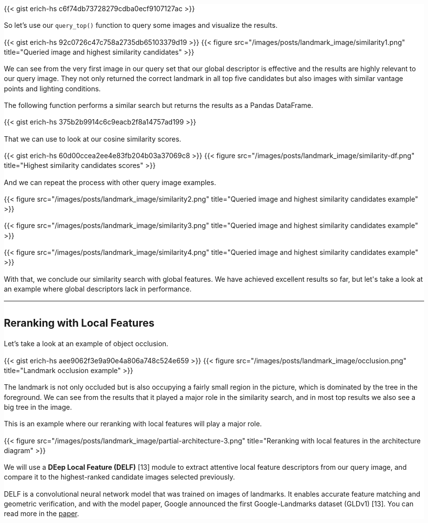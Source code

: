 {{< gist erich-hs c6f74db73728279cdba0ecf9107127ac >}}

So let’s use our `query_top()` function to query some images and visualize the results.

{{< gist erich-hs 92c0726c47c758a2735db65103379d19 >}}
{{< figure src="/images/posts/landmark_image/similarity1.png" title="Queried image and highest similarity candidates" >}}

We can see from the very first image in our query set that our global descriptor is effective and the results are highly relevant to our query image. They not only returned the correct landmark in all top five candidates but also images with similar vantage points and lighting conditions.

The following function performs a similar search but returns the results as a Pandas DataFrame.

{{< gist erich-hs 375b2b9914c6c9eacb2f8a14757ad199 >}}

That we can use to look at our cosine similarity scores.

{{< gist erich-hs 60d00ccea2ee4e83fb204b03a37069c8 >}}
{{< figure src="/images/posts/landmark_image/similarity-df.png" title="Highest similarity candidates scores" >}}

And we can repeat the process with other query image examples.

{{< figure src="/images/posts/landmark_image/similarity2.png" title="Queried image and highest similarity candidates example" >}}

{{< figure src="/images/posts/landmark_image/similarity3.png" title="Queried image and highest similarity candidates example" >}}

{{< figure src="/images/posts/landmark_image/similarity4.png" title="Queried image and highest similarity candidates example" >}}

With that, we conclude our similarity search with global features. We have achieved excellent results so far, but let's take a look at an example where global descriptors lack in performance.

---
Reranking with Local Features
-----------------------------

Let’s take a look at an example of object occlusion.

{{< gist erich-hs aee9062f3e9a90e4a806a748c524e659 >}}
{{< figure src="/images/posts/landmark_image/occlusion.png" title="Landmark occlusion example" >}}

The landmark is not only occluded but is also occupying a fairly small region in the picture, which is dominated by the tree in the foreground. We can see from the results that it played a major role in the similarity search, and in most top results we also see a big tree in the image.

This is an example where our reranking with local features will play a major role.

{{< figure src="/images/posts/landmark_image/partial-architecture-3.png" title="Reranking with local features in the architecture diagram" >}}

We will use a **DEep Local Feature (DELF)** \[13\]  module to extract attentive local feature descriptors from our query image, and compare it to the highest-ranked candidate images selected previously.

DELF is a convolutional neural network model that was trained on images of landmarks. It enables accurate feature matching and geometric verification, and with the model paper, Google announced the first Google-Landmarks dataset (GLDv1) \[13\]. You can read more in the [paper](https://arxiv.org/abs/1612.06321).
